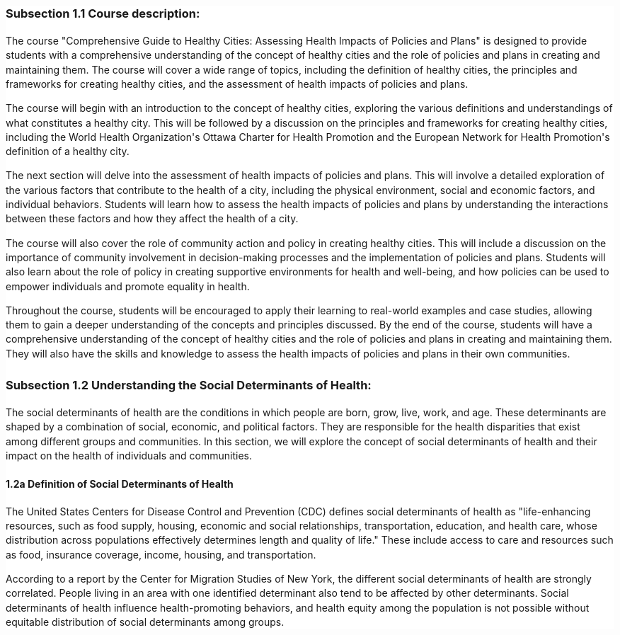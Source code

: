 ### Subsection 1.1 Course description:

The course "Comprehensive Guide to Healthy Cities: Assessing Health Impacts of Policies and Plans" is designed to provide students with a comprehensive understanding of the concept of healthy cities and the role of policies and plans in creating and maintaining them. The course will cover a wide range of topics, including the definition of healthy cities, the principles and frameworks for creating healthy cities, and the assessment of health impacts of policies and plans.

The course will begin with an introduction to the concept of healthy cities, exploring the various definitions and understandings of what constitutes a healthy city. This will be followed by a discussion on the principles and frameworks for creating healthy cities, including the World Health Organization's Ottawa Charter for Health Promotion and the European Network for Health Promotion's definition of a healthy city.

The next section will delve into the assessment of health impacts of policies and plans. This will involve a detailed exploration of the various factors that contribute to the health of a city, including the physical environment, social and economic factors, and individual behaviors. Students will learn how to assess the health impacts of policies and plans by understanding the interactions between these factors and how they affect the health of a city.

The course will also cover the role of community action and policy in creating healthy cities. This will include a discussion on the importance of community involvement in decision-making processes and the implementation of policies and plans. Students will also learn about the role of policy in creating supportive environments for health and well-being, and how policies can be used to empower individuals and promote equality in health.

Throughout the course, students will be encouraged to apply their learning to real-world examples and case studies, allowing them to gain a deeper understanding of the concepts and principles discussed. By the end of the course, students will have a comprehensive understanding of the concept of healthy cities and the role of policies and plans in creating and maintaining them. They will also have the skills and knowledge to assess the health impacts of policies and plans in their own communities.





### Subsection 1.2 Understanding the Social Determinants of Health:

The social determinants of health are the conditions in which people are born, grow, live, work, and age. These determinants are shaped by a combination of social, economic, and political factors. They are responsible for the health disparities that exist among different groups and communities. In this section, we will explore the concept of social determinants of health and their impact on the health of individuals and communities.

#### 1.2a Definition of Social Determinants of Health

The United States Centers for Disease Control and Prevention (CDC) defines social determinants of health as "life-enhancing resources, such as food supply, housing, economic and social relationships, transportation, education, and health care, whose distribution across populations effectively determines length and quality of life." These include access to care and resources such as food, insurance coverage, income, housing, and transportation.

According to a report by the Center for Migration Studies of New York, the different social determinants of health are strongly correlated. People living in an area with one identified determinant also tend to be affected by other determinants. Social determinants of health influence health-promoting behaviors, and health equity among the population is not possible without equitable distribution of social determinants among groups.
